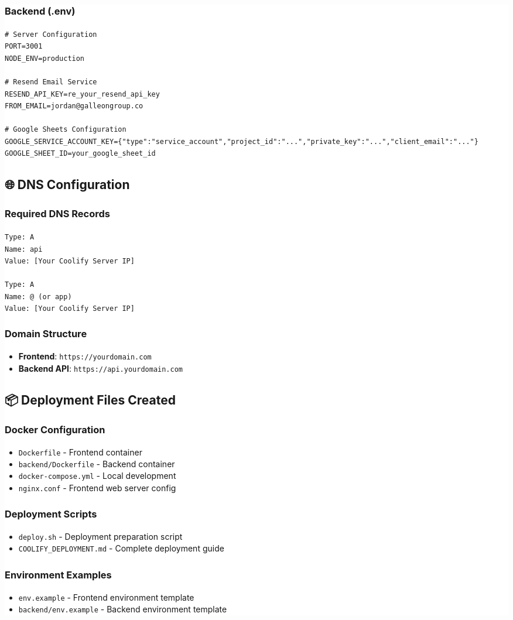 ### **Backend (.env)**
```env
# Server Configuration
PORT=3001
NODE_ENV=production

# Resend Email Service
RESEND_API_KEY=re_your_resend_api_key
FROM_EMAIL=jordan@galleongroup.co

# Google Sheets Configuration
GOOGLE_SERVICE_ACCOUNT_KEY={"type":"service_account","project_id":"...","private_key":"...","client_email":"..."}
GOOGLE_SHEET_ID=your_google_sheet_id
```

## 🌐 DNS Configuration

### **Required DNS Records**
```
Type: A
Name: api
Value: [Your Coolify Server IP]

Type: A
Name: @ (or app)
Value: [Your Coolify Server IP]
```

### **Domain Structure**
- **Frontend**: `https://yourdomain.com`
- **Backend API**: `https://api.yourdomain.com`

## 📦 Deployment Files Created

### **Docker Configuration**
- `Dockerfile` - Frontend container
- `backend/Dockerfile` - Backend container
- `docker-compose.yml` - Local development
- `nginx.conf` - Frontend web server config

### **Deployment Scripts**
- `deploy.sh` - Deployment preparation script
- `COOLIFY_DEPLOYMENT.md` - Complete deployment guide

### **Environment Examples**
- `env.example` - Frontend environment template
- `backend/env.example` - Backend environment template
